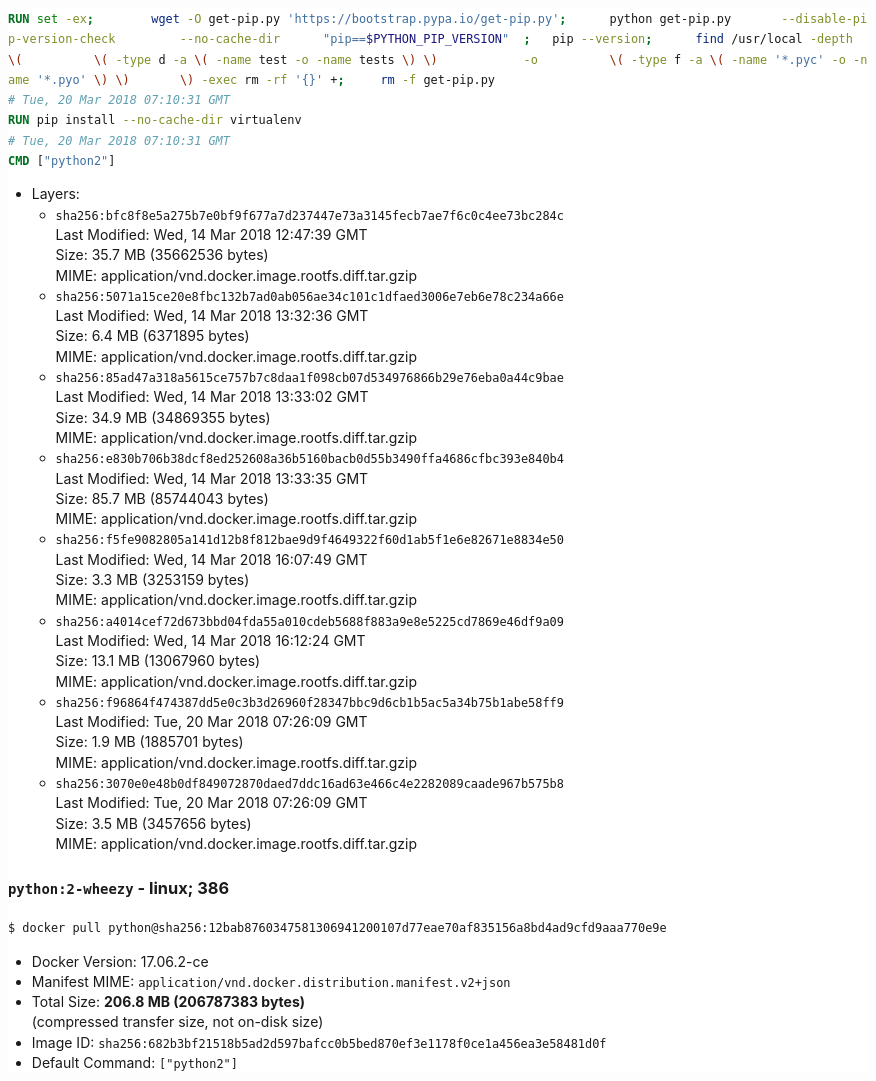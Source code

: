```dockerfile
RUN set -ex; 		wget -O get-pip.py 'https://bootstrap.pypa.io/get-pip.py'; 		python get-pip.py 		--disable-pip-version-check 		--no-cache-dir 		"pip==$PYTHON_PIP_VERSION" 	; 	pip --version; 		find /usr/local -depth 		\( 			\( -type d -a \( -name test -o -name tests \) \) 			-o 			\( -type f -a \( -name '*.pyc' -o -name '*.pyo' \) \) 		\) -exec rm -rf '{}' +; 	rm -f get-pip.py
# Tue, 20 Mar 2018 07:10:31 GMT
RUN pip install --no-cache-dir virtualenv
# Tue, 20 Mar 2018 07:10:31 GMT
CMD ["python2"]
```

-	Layers:
	-	`sha256:bfc8f8e5a275b7e0bf9f677a7d237447e73a3145fecb7ae7f6c0c4ee73bc284c`  
		Last Modified: Wed, 14 Mar 2018 12:47:39 GMT  
		Size: 35.7 MB (35662536 bytes)  
		MIME: application/vnd.docker.image.rootfs.diff.tar.gzip
	-	`sha256:5071a15ce20e8fbc132b7ad0ab056ae34c101c1dfaed3006e7eb6e78c234a66e`  
		Last Modified: Wed, 14 Mar 2018 13:32:36 GMT  
		Size: 6.4 MB (6371895 bytes)  
		MIME: application/vnd.docker.image.rootfs.diff.tar.gzip
	-	`sha256:85ad47a318a5615ce757b7c8daa1f098cb07d534976866b29e76eba0a44c9bae`  
		Last Modified: Wed, 14 Mar 2018 13:33:02 GMT  
		Size: 34.9 MB (34869355 bytes)  
		MIME: application/vnd.docker.image.rootfs.diff.tar.gzip
	-	`sha256:e830b706b38dcf8ed252608a36b5160bacb0d55b3490ffa4686cfbc393e840b4`  
		Last Modified: Wed, 14 Mar 2018 13:33:35 GMT  
		Size: 85.7 MB (85744043 bytes)  
		MIME: application/vnd.docker.image.rootfs.diff.tar.gzip
	-	`sha256:f5fe9082805a141d12b8f812bae9d9f4649322f60d1ab5f1e6e82671e8834e50`  
		Last Modified: Wed, 14 Mar 2018 16:07:49 GMT  
		Size: 3.3 MB (3253159 bytes)  
		MIME: application/vnd.docker.image.rootfs.diff.tar.gzip
	-	`sha256:a4014cef72d673bbd04fda55a010cdeb5688f883a9e8e5225cd7869e46df9a09`  
		Last Modified: Wed, 14 Mar 2018 16:12:24 GMT  
		Size: 13.1 MB (13067960 bytes)  
		MIME: application/vnd.docker.image.rootfs.diff.tar.gzip
	-	`sha256:f96864f474387dd5e0c3b3d26960f28347bbc9d6cb1b5ac5a34b75b1abe58ff9`  
		Last Modified: Tue, 20 Mar 2018 07:26:09 GMT  
		Size: 1.9 MB (1885701 bytes)  
		MIME: application/vnd.docker.image.rootfs.diff.tar.gzip
	-	`sha256:3070e0e48b0df849072870daed7ddc16ad63e466c4e2282089caade967b575b8`  
		Last Modified: Tue, 20 Mar 2018 07:26:09 GMT  
		Size: 3.5 MB (3457656 bytes)  
		MIME: application/vnd.docker.image.rootfs.diff.tar.gzip

### `python:2-wheezy` - linux; 386

```console
$ docker pull python@sha256:12bab8760347581306941200107d77eae70af835156a8bd4ad9cfd9aaa770e9e
```

-	Docker Version: 17.06.2-ce
-	Manifest MIME: `application/vnd.docker.distribution.manifest.v2+json`
-	Total Size: **206.8 MB (206787383 bytes)**  
	(compressed transfer size, not on-disk size)
-	Image ID: `sha256:682b3bf21518b5ad2d597bafcc0b5bed870ef3e1178f0ce1a456ea3e58481d0f`
-	Default Command: `["python2"]`
